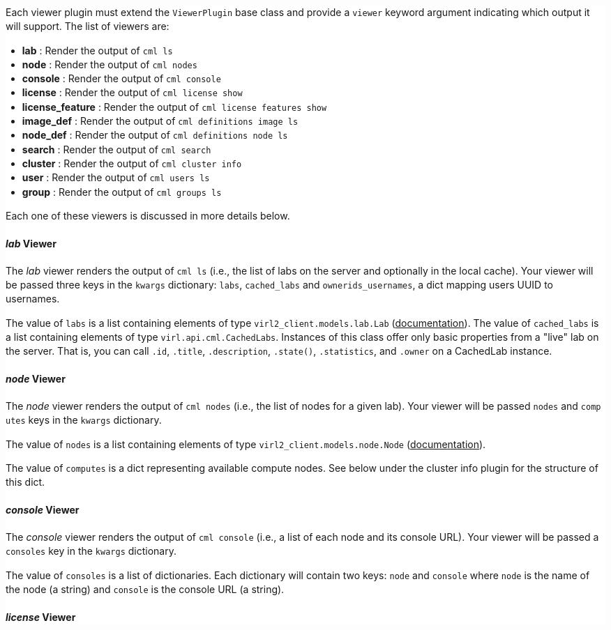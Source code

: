 Each viewer plugin must extend the `ViewerPlugin` base class and provide a `viewer` keyword argument indicating which output it will
support.  The list of viewers are:

- **lab** : Render the output of `cml ls`
- **node** : Render the output of `cml nodes`
- **console** : Render the output of `cml console`
- **license** : Render the output of `cml license show`
- **license_feature** : Render the output of `cml license features show`
- **image_def** : Render the output of `cml definitions image ls`
- **node_def** : Render the output of `cml definitions node ls`
- **search** : Render the output of `cml search`
- **cluster** : Render the output of `cml cluster info`
- **user** : Render the output of `cml users ls`
- **group** : Render the output of `cml groups ls`

Each one of these viewers is discussed in more details below.

#### _lab_ Viewer

The _lab_ viewer renders the output of `cml ls` (i.e., the list of labs on the server and optionally in the local cache).  Your
viewer will be passed three keys in the `kwargs` dictionary: `labs`, `cached_labs` and `ownerids_usernames`, a dict mapping users UUID to usernames.

The value of `labs` is a list containing elements of type `virl2_client.models.lab.Lab` ([documentation](https://developer.cisco.com/docs/virl2-client/)).
The value of `cached_labs` is a list containing elements of type `virl.api.cml.CachedLabs`.  Instances of this class offer only basic properties from
a "live" lab on the server.  That is, you can call `.id`, `.title`, `.description`, `.state()`, `.statistics`, and `.owner` on
a CachedLab instance.

#### _node_ Viewer

The _node_ viewer renders the output of `cml nodes` (i.e., the list of nodes for a given lab).  Your viewer will be passed
`nodes` and `computes` keys in the `kwargs` dictionary.

The value of `nodes` is a list containing elements of type `virl2_client.models.node.Node` ([documentation](https://developer.cisco.com/docs/virl2-client/)).

The value of `computes` is a dict representing available compute nodes.  See below under the cluster info plugin for the structure of this dict.

#### _console_ Viewer

The _console_ viewer renders the output of `cml console` (i.e., a list of each node and its console URL).  Your viewer will be passed a
`consoles` key in the `kwargs` dictionary.

The value of `consoles` is a list of dictionaries.  Each dictionary will contain two keys: `node` and `console` where `node` is the name
of the node (a string) and `console` is the console URL (a string).

#### _license_ Viewer
